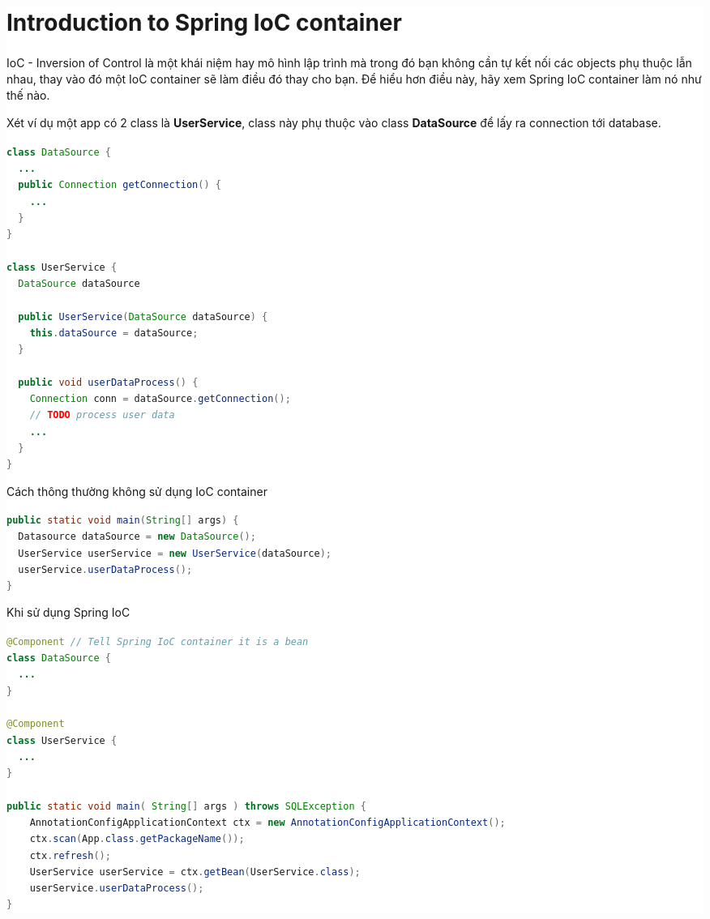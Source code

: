 # Introduction to Spring IoC container

IoC - Inversion of Control là một khái niệm hay mô hình lập trình mà trong đó bạn không cần tự kết nối các objects phụ thuộc lẫn nhau, thay vào đó một IoC container sẽ làm điều đó thay cho bạn. Để hiểu hơn điều này, hãy xem Spring IoC container làm nó như thế nào.

Xét ví dụ một app có 2 class là **UserService**, class này phụ thuộc vào class **DataSource** để lấy ra connection tới database.

```Java
class DataSource {
  ...
  public Connection getConnection() {
    ...
  }
}

class UserService {
  DataSource dataSource

  public UserService(DataSource dataSource) {
    this.dataSource = dataSource;
  }

  public void userDataProcess() {
    Connection conn = dataSource.getConnection();
    // TODO process user data
    ...
  }
}
```

Cách thông thường không sử dụng IoC container

```Java
public static void main(String[] args) {
  Datasource dataSource = new DataSource();
  UserService userService = new UserService(dataSource);
  userService.userDataProcess();
}
```

Khi sử dụng Spring IoC

```Java
@Component // Tell Spring IoC container it is a bean
class DataSource {
  ...
}

@Component
class UserService {
  ...
}

public static void main( String[] args ) throws SQLException {
    AnnotationConfigApplicationContext ctx = new AnnotationConfigApplicationContext();
    ctx.scan(App.class.getPackageName());
    ctx.refresh();
    UserService userService = ctx.getBean(UserService.class);
    userService.userDataProcess();
}
```

